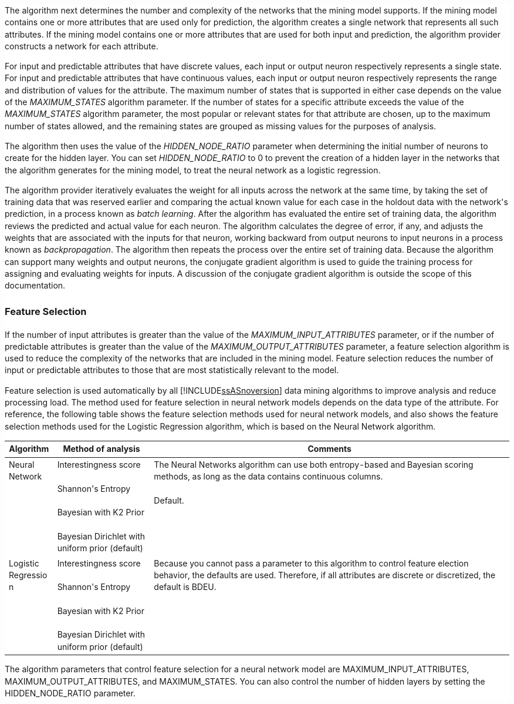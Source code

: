  The algorithm next determines the number and complexity of the networks that the mining model supports. If the mining model contains one or more attributes that are used only for prediction, the algorithm creates a single network that represents all such attributes. If the mining model contains one or more attributes that are used for both input and prediction, the algorithm provider constructs a network for each attribute.  
  
 For input and predictable attributes that have discrete values, each input or output neuron respectively represents a single state. For input and predictable attributes that have continuous values, each input or output neuron respectively represents the range and distribution of values for the attribute. The maximum number of states that is supported in either case depends on the value of the *MAXIMUM_STATES* algorithm parameter. If the number of states for a specific attribute exceeds the value of the *MAXIMUM_STATES* algorithm parameter, the most popular or relevant states for that attribute are chosen, up to the maximum number of states allowed, and the remaining states are grouped as missing values for the purposes of analysis.  
  
 The algorithm then uses the value of the *HIDDEN_NODE_RATIO* parameter when determining the initial number of neurons to create for the hidden layer. You can set *HIDDEN_NODE_RATIO* to 0 to prevent the creation of a hidden layer in the networks that the algorithm generates for the mining model, to treat the neural network as a logistic regression.  
  
 The algorithm provider iteratively evaluates the weight for all inputs across the network at the same time, by taking the set of training data that was reserved earlier and comparing the actual known value for each case in the holdout data with the network's prediction, in a process known as *batch learning*. After the algorithm has evaluated the entire set of training data, the algorithm reviews the predicted and actual value for each neuron. The algorithm calculates the degree of error, if any, and adjusts the weights that are associated with the inputs for that neuron, working backward from output neurons to input neurons in a process known as *backpropagation*. The algorithm then repeats the process over the entire set of training data. Because the algorithm can support many weights and output neurons, the conjugate gradient algorithm is used to guide the training process for assigning and evaluating weights for inputs. A discussion of the conjugate gradient algorithm is outside the scope of this documentation.  
  
### Feature Selection  
 If the number of input attributes is greater than the value of the *MAXIMUM_INPUT_ATTRIBUTES* parameter, or if the number of predictable attributes is greater than the value of the *MAXIMUM_OUTPUT_ATTRIBUTES* parameter, a feature selection algorithm is used to reduce the complexity of the networks that are included in the mining model. Feature selection reduces the number of input or predictable attributes to those that are most statistically relevant to the model.  
  
 Feature selection is used automatically by all [!INCLUDE[ssASnoversion](../../Topics/TopicNameContainA/includes/ssASnoversion_md.md)] data mining algorithms to improve analysis and reduce processing load. The method used for feature selection in neural network models depends on the data type of the attribute. For reference, the following table shows the feature selection methods used for neural network models, and also shows the feature selection methods used for the Logistic Regression algorithm, which is based on the Neural Network algorithm.  
  
|Algorithm|Method of analysis|Comments|  
|---------------|------------------------|--------------|  
|Neural Network|Interestingness score<br /><br /> Shannon's Entropy<br /><br /> Bayesian with K2 Prior<br /><br /> Bayesian Dirichlet with uniform prior (default)|The Neural Networks algorithm can use both entropy-based and Bayesian scoring methods, as long as the data contains continuous columns.<br /><br /> Default.|  
|Logistic Regression|Interestingness score<br /><br /> Shannon's Entropy<br /><br /> Bayesian with K2 Prior<br /><br /> Bayesian Dirichlet with uniform prior (default)|Because you cannot pass a parameter to this algorithm to control feature election behavior, the defaults are used. Therefore, if all attributes are discrete or discretized, the default is BDEU.|  
  
 The algorithm parameters that control feature selection for a neural network model are MAXIMUM_INPUT_ATTRIBUTES, MAXIMUM_OUTPUT_ATTRIBUTES, and MAXIMUM_STATES. You can also control the number of hidden layers by setting the HIDDEN_NODE_RATIO parameter.  
  